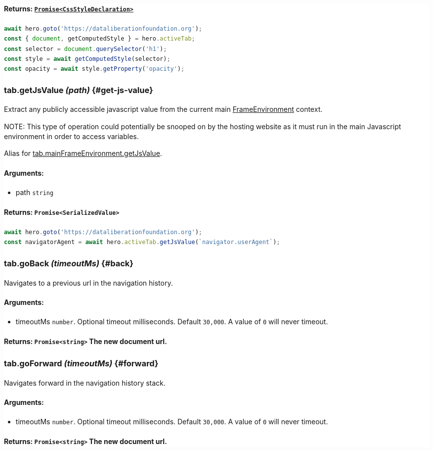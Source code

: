#### **Returns**: [`Promise<CssStyleDeclaration>`](/docs/awaited-dom/cssstyledeclaration)

```js
await hero.goto('https://dataliberationfoundation.org');
const { document, getComputedStyle } = hero.activeTab;
const selector = document.querySelector('h1');
const style = await getComputedStyle(selector);
const opacity = await style.getProperty('opacity');
```

### tab.getJsValue *(path)* {#get-js-value}

Extract any publicly accessible javascript value from the current main [FrameEnvironment](/docs/hero/advanced-client/frame-environment) context.

NOTE: This type of operation could potentially be snooped on by the hosting website as it must run in the main Javascript environment
in order to access variables.

Alias for [tab.mainFrameEnvironment.getJsValue](/docs/hero/advanced-client/frame-environment#get-js-value).

#### **Arguments**:

- path `string`

#### **Returns**: `Promise<SerializedValue>`

```js
await hero.goto('https://dataliberationfoundation.org');
const navigatorAgent = await hero.activeTab.getJsValue(`navigator.userAgent`);
```

### tab.goBack *(timeoutMs)* {#back}

Navigates to a previous url in the navigation history.

#### **Arguments**:

- timeoutMs `number`. Optional timeout milliseconds. Default `30,000`. A value of `0` will never timeout.

#### **Returns**: `Promise<string>` The new document url.

### tab.goForward *(timeoutMs)* {#forward}

Navigates forward in the navigation history stack.

#### **Arguments**:

- timeoutMs `number`. Optional timeout milliseconds. Default `30,000`. A value of `0` will never timeout.

#### **Returns**: `Promise<string>` The new document url.
